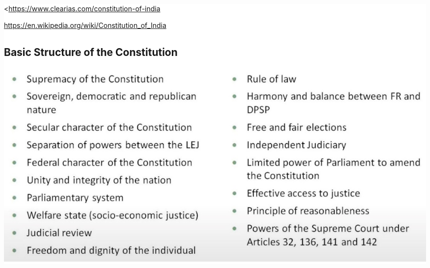 <https://www.clearias.com/constitution-of-india

<https://en.wikipedia.org/wiki/Constitution_of_India>

## Basic Structure of the Constitution

![image](media/Constitution-of-India-image2.jpeg)
